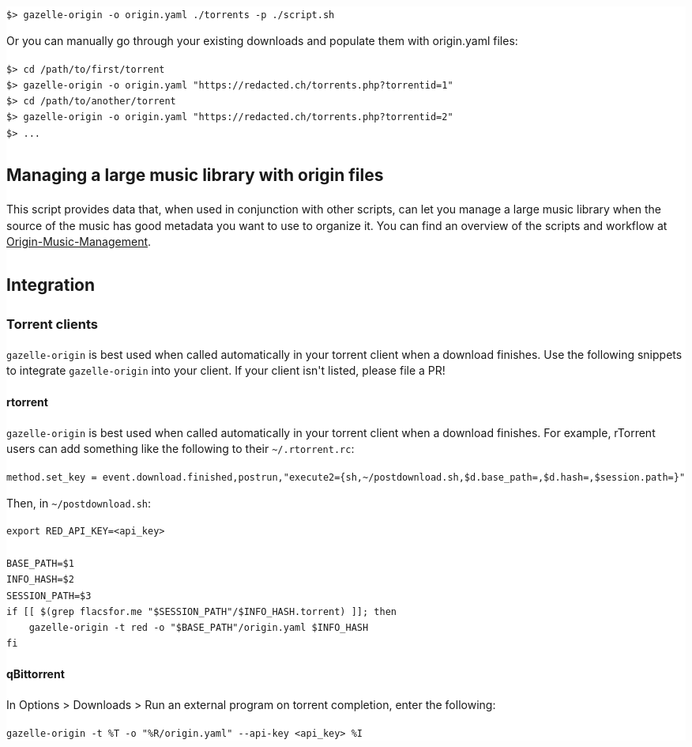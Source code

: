     $> gazelle-origin -o origin.yaml ./torrents -p ./script.sh

Or you can manually go through your existing downloads and populate them with origin.yaml files:

    $> cd /path/to/first/torrent
    $> gazelle-origin -o origin.yaml "https://redacted.ch/torrents.php?torrentid=1"
    $> cd /path/to/another/torrent
    $> gazelle-origin -o origin.yaml "https://redacted.ch/torrents.php?torrentid=2"
    $> ...

Managing a large music library with origin files
-----------
This script provides data that, when used in conjunction with other scripts, can let you manage a large music library when the source of the music has good metadata you want to use to organize it.  You can find an overview of the scripts and workflow at [Origin-Music-Management](https://github.com/spinfast319/Origin-Music-Management). 

Integration
-----------

### Torrent clients

`gazelle-origin` is best used when called automatically in your torrent client when a download finishes. Use the
following snippets to integrate `gazelle-origin` into your client. If your client isn't listed, please file a PR!

#### rtorrent

`gazelle-origin` is best used when called automatically in your torrent client when
a download finishes. For example, rTorrent users can add something like the
following to their `~/.rtorrent.rc`:

~~~
method.set_key = event.download.finished,postrun,"execute2={sh,~/postdownload.sh,$d.base_path=,$d.hash=,$session.path=}"
~~~

Then, in `~/postdownload.sh`:
~~~
export RED_API_KEY=<api_key>

BASE_PATH=$1
INFO_HASH=$2
SESSION_PATH=$3
if [[ $(grep flacsfor.me "$SESSION_PATH"/$INFO_HASH.torrent) ]]; then
    gazelle-origin -t red -o "$BASE_PATH"/origin.yaml $INFO_HASH
fi
~~~

#### qBittorrent

In Options > Downloads > Run an external program on torrent completion, enter the following:

    gazelle-origin -t %T -o "%R/origin.yaml" --api-key <api_key> %I


[3.0.0]: https://github.com/x1ppy/gazelle-origin/compare/2.2.1...spinfast319:master
[2.2.1]: https://github.com/x1ppy/gazelle-origin/compare/2.2.0...2.2.1
[2.2.0]: https://github.com/x1ppy/gazelle-origin/compare/2.1.1...2.2.0
[2.1.1]: https://github.com/x1ppy/gazelle-origin/compare/2.1.0...2.1.1
[2.1.0]: https://github.com/x1ppy/gazelle-origin/compare/2.0.4...2.1.0
[2.0.4]: https://github.com/x1ppy/gazelle-origin/compare/2.0.3...2.0.4
[2.0.3]: https://github.com/x1ppy/gazelle-origin/compare/2.0.2...2.0.3
[2.0.2]: https://github.com/x1ppy/gazelle-origin/compare/2.0.1...2.0.2
[2.0.1]: https://github.com/x1ppy/gazelle-origin/compare/2.0.0...2.0.1
[2.0.0]: https://github.com/x1ppy/gazelle-origin/compare/1.0.0...2.0.0
[1.0.0]: https://github.com/x1ppy/gazelle-origin/releases/tag/1.0.0